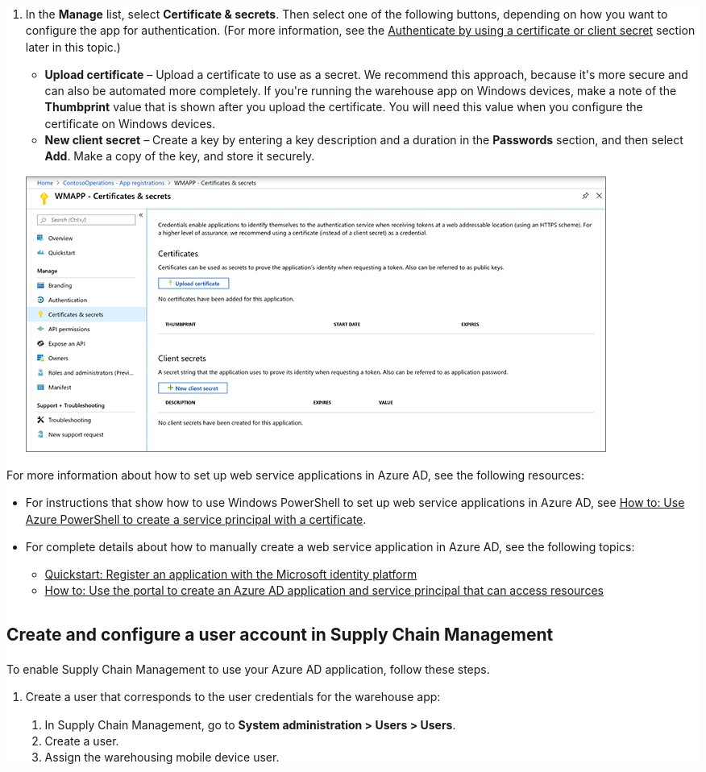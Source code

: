1. In the **Manage** list, select **Certificate & secrets**. Then select one of the following buttons, depending on how you want to configure the app for authentication. (For more information, see the [Authenticate by using a certificate or client secret](#authenticate) section later in this topic.)

    - **Upload certificate** – Upload a certificate to use as a secret. We recommend this approach, because it's more secure and can also be automated more completely. If you're running the warehouse app on Windows devices, make a note of the **Thumbprint** value that is shown after you upload the certificate. You will need this value when you configure the certificate on Windows devices.
    - **New client secret** – Create a key by entering a key description and a duration in the **Passwords** section, and then select **Add**. Make a copy of the key, and store it securely.

    ![Certificate & secrets.](media/app-connect-azure-authentication.png "Certificate & secrets")

For more information about how to set up web service applications in Azure AD, see the following resources:

- For instructions that show how to use Windows PowerShell to set up web service applications in Azure AD, see [How to: Use Azure PowerShell to create a service principal with a certificate](/azure/active-directory/develop/howto-authenticate-service-principal-powershell).
- For complete details about how to manually create a web service application in Azure AD, see the following topics:

    - [Quickstart: Register an application with the Microsoft identity platform](/azure/active-directory/develop/quickstart-register-app)
    - [How to: Use the portal to create an Azure AD application and service principal that can access resources](/azure/active-directory/develop/howto-create-service-principal-portal)

## Create and configure a user account in Supply Chain Management

To enable Supply Chain Management to use your Azure AD application, follow these steps.

1. Create a user that corresponds to the user credentials for the warehouse app:

    1. In Supply Chain Management, go to **System administration \> Users \> Users**.
    1. Create a user.
    1. Assign the warehousing mobile device user.
